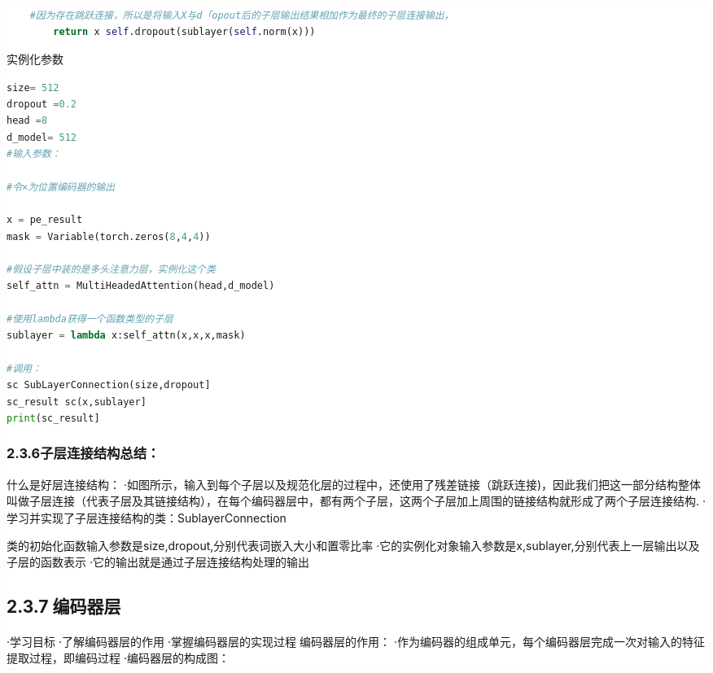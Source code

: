```python
    #因为存在跳跃连接，所以是将输入X与d「opout后的子层输出结果相加作为最终的子层连接输出，
        return x self.dropout(sublayer(self.norm(x)))
```


实例化参数

```python
size= 512
dropout =0.2
head =8
d_model= 512
#输入参数：

#令×为位置编码器的输出

x = pe_result
mask = Variable(torch.zeros(8,4,4))

#假设子层中装的是多头注意力层，实例化这个类
self_attn = MultiHeadedAttention(head,d_model)

#使用lambda获得一个函数类型的子层
sublayer = lambda x:self_attn(x,x,x,mask)

#调用：
sc SubLayerConnection(size,dropout]
sc_result sc(x,sublayer]
print(sc_result]
```

### 2.3.6子层连接结构总结：

什么是好层连接结构：
·如图所示，输入到每个子层以及规范化层的过程中，还使用了残差链接（跳跃连接)，因此我们把这一部分结构整体叫做子层连接（代表子层及其链接结构），在每个编码器层中，都有两个子层，这两个子层加上周围的链接结构就形成了两个子层连接结构.
·学习并实现了子层连接结构的类：SublayerConnection

类的初始化函数输入参数是size,dropout,分别代表词嵌入大小和置零比率
·它的实例化对象输入参数是x,sublayer,分别代表上一层输出以及子层的函数表示
·它的输出就是通过子层连接结构处理的输出

## 2.3.7 编码器层

·学习目标
·了解编码器层的作用
·掌握编码器层的实现过程
编码器层的作用：
·作为编码器的组成单元，每个编码器层完成一次对输入的特征提取过程，即编码过程
·编码器层的构成图：

